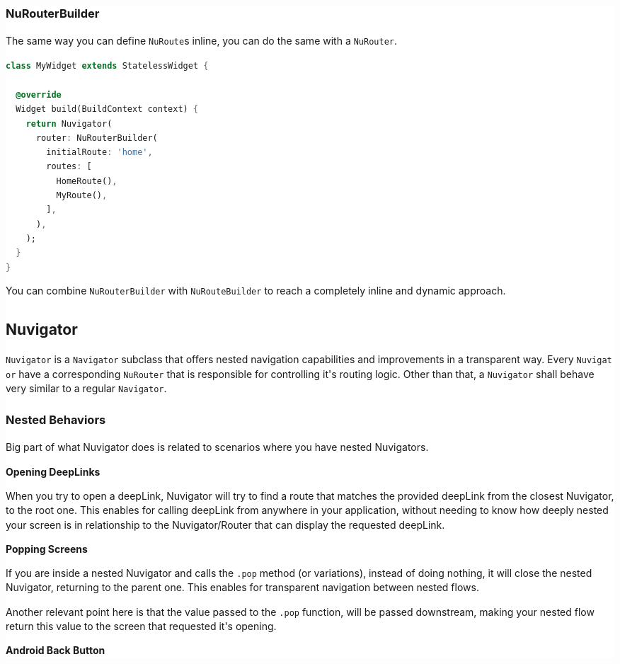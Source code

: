 ### NuRouterBuilder

The same way you can define `NuRoute`s inline, you can do the same with a `NuRouter`.

```dart
class MyWidget extends StatelessWidget {

  @override
  Widget build(BuildContext context) {
    return Nuvigator(
      router: NuRouterBuilder(
        initialRoute: 'home',
        routes: [
          HomeRoute(),
          MyRoute(),
        ],
      ),
    );
  }
}
```

You can combine `NuRouterBuilder` with `NuRouteBuilder` to reach a completely inline and dynamic approach.

## Nuvigator

`Nuvigator` is a `Navigator` subclass that offers nested navigation capabilities and improvements in a transparent way.
Every `Nuvigator` have a corresponding `NuRouter` that is responsible for controlling it's routing logic. Other than that,
a `Nuvigator` shall behave very similar to a regular `Navigator`.

### Nested Behaviors

Big part of what Nuvigator does is related to scenarios where you have nested Nuvigators.

**Opening DeepLinks**

When you try to open a deepLink, Nuvigator will try to find a route that matches the provided deepLink from the closest Nuvigator, to the root one. This enables for calling deepLink from anywhere in your application, without needing to know how deeply nested your screen is in relationship to the Nuvigator/Router that can display the requested deepLink.

**Popping Screens**

If you are inside a nested Nuvigator and calls the `.pop` method (or variations), instead of doing nothing, it will close the nested Nuvigator, returning to the parent one. This enables for transparent navigation between nested flows.

Another relevant point here is that the value passed to the `.pop` function, will be passed downstream, making your nested flow return this value to the screen that requested it's opening.

**Android Back Button**
